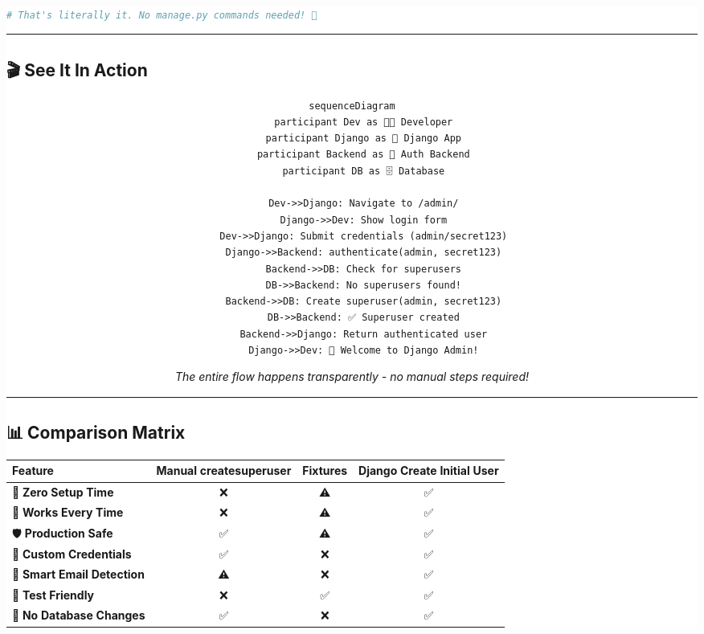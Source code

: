```bash
# That's literally it. No manage.py commands needed! 🎊
```

</details>

---

## 🎬 See It In Action

<div align="center">

```mermaid
sequenceDiagram
    participant Dev as 👨‍💻 Developer
    participant Django as 🎯 Django App
    participant Backend as 🔐 Auth Backend
    participant DB as 🗄️ Database

    Dev->>Django: Navigate to /admin/
    Django->>Dev: Show login form
    Dev->>Django: Submit credentials (admin/secret123)
    Django->>Backend: authenticate(admin, secret123)
    Backend->>DB: Check for superusers
    DB->>Backend: No superusers found!
    Backend->>DB: Create superuser(admin, secret123)
    DB->>Backend: ✅ Superuser created
    Backend->>Django: Return authenticated user
    Django->>Dev: 🎉 Welcome to Django Admin!
```

*The entire flow happens transparently - no manual steps required!*

</div>

---

## 📊 Comparison Matrix

<div align="center">

| Feature | Manual createsuperuser | Fixtures | **Django Create Initial User** |
|:--------|:----------------------:|:--------:|:----------------------------:|
| 🚀 **Zero Setup Time** | ❌ | ⚠️ | ✅ |
| 🔄 **Works Every Time** | ❌ | ⚠️ | ✅ |
| 🛡️ **Production Safe** | ✅ | ⚠️ | ✅ |
| 🎯 **Custom Credentials** | ✅ | ❌ | ✅ |
| 📧 **Smart Email Detection** | ⚠️ | ❌ | ✅ |
| 🧪 **Test Friendly** | ❌ | ✅ | ✅ |
| 🔧 **No Database Changes** | ✅ | ❌ | ✅ |
